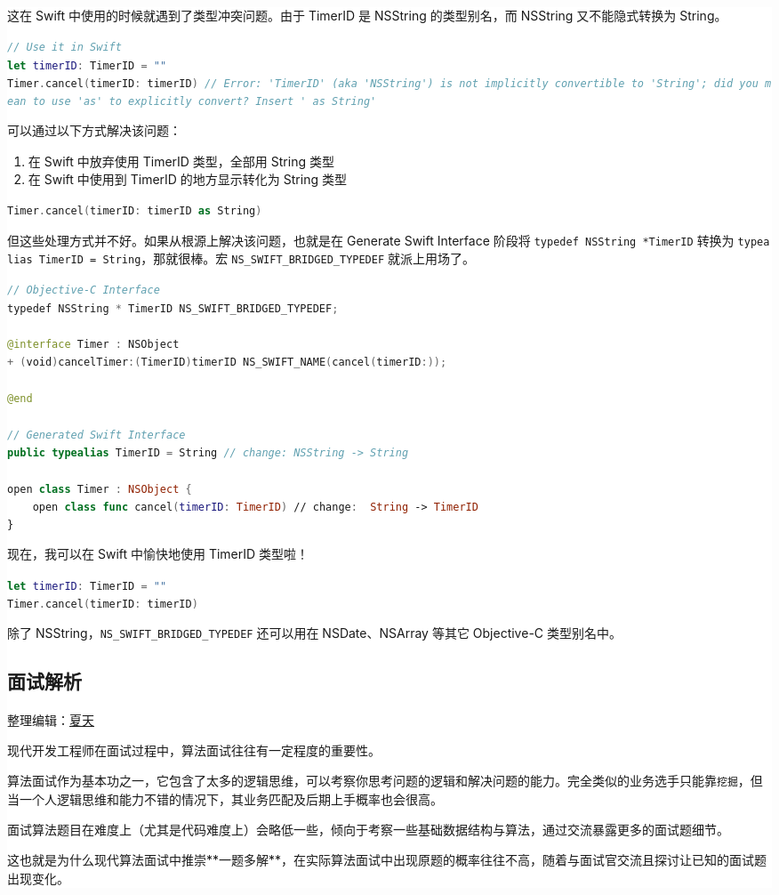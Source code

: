 这在 Swift 中使用的时候就遇到了类型冲突问题。由于 TimerID 是 NSString 的类型别名，而 NSString 又不能隐式转换为 String。

```swift
// Use it in Swift
let timerID: TimerID = ""
Timer.cancel(timerID: timerID) // Error: 'TimerID' (aka 'NSString') is not implicitly convertible to 'String'; did you mean to use 'as' to explicitly convert? Insert ' as String'
```

可以通过以下方式解决该问题：

1. 在 Swift 中放弃使用 TimerID 类型，全部用 String 类型
2. 在 Swift 中使用到 TimerID 的地方显示转化为 String 类型

```swift
Timer.cancel(timerID: timerID as String)
```

但这些处理方式并不好。如果从根源上解决该问题，也就是在 Generate Swift Interface 阶段将 `typedef NSString *TimerID` 转换为 `typealias TimerID = String`，那就很棒。宏 `NS_SWIFT_BRIDGED_TYPEDEF` 就派上用场了。

```swift
// Objective-C Interface
typedef NSString * TimerID NS_SWIFT_BRIDGED_TYPEDEF;

@interface Timer : NSObject
+ (void)cancelTimer:(TimerID)timerID NS_SWIFT_NAME(cancel(timerID:));

@end

// Generated Swift Interface
public typealias TimerID = String // change: NSString -> String

open class Timer : NSObject {
    open class func cancel(timerID: TimerID) // change:  String -> TimerID
}
```

现在，我可以在 Swift 中愉快地使用 TimerID 类型啦！

```swift
let timerID: TimerID = ""
Timer.cancel(timerID: timerID) 
```

除了 NSString，`NS_SWIFT_BRIDGED_TYPEDEF` 还可以用在 NSDate、NSArray 等其它 Objective-C 类型别名中。

## 面试解析

整理编辑：[夏天](https://juejin.cn/user/3298190611456638)

现代开发⼯程师在⾯试过程中，算法⾯试往往有⼀定程度的重要性。

算法⾯试作为基本功之⼀，它包含了太多的逻辑思维，可以考察你思考问题的逻辑和解决问题的能⼒。完全类似的业务选手只能靠`挖掘`，但当⼀个⼈逻辑思维和能⼒不错的情况下，其业务匹配及后期上⼿概率也会很⾼。 

⾯试算法题⽬在难度上（尤其是代码难度上）会略低⼀些，倾向于考察⼀些基础数据结构与算法，通过交流暴露更多的⾯试题细节。

这也就是为什么现代算法⾯试中推崇**⼀题多解**，在实际算法⾯试中出现原题的概率往往不⾼，随着与面试官交流且探讨让已知的面试题出现变化。
